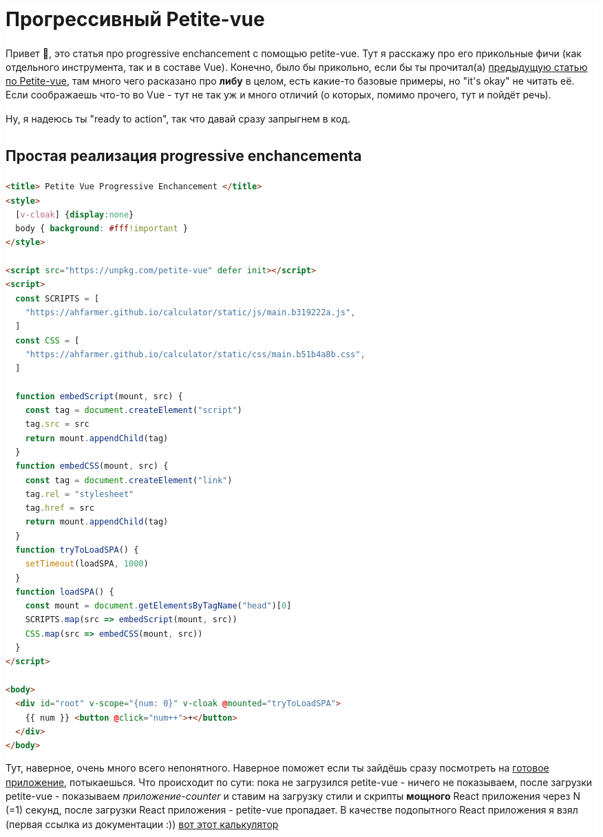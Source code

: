 # Прогрессивный Petite-vue

Привет 👋, это статья про progressive enchancement с помощью petite-vue. Тут я расскажу про его прикольные фичи (как отдельного инструмента, так и в составе Vue). Конечно, было бы прикольно, если бы ты прочитал(а) [предыдущую статью по Petite-vue](https://habr.com/ru/post/593877/), там много чего расказано про **либу** в целом, есть какие-то базовые примеры, но "it's okay" не читать её. Если соображаешь что-то во Vue - тут не так уж и много отличий (о которых, помимо прочего, тут и пойдёт речь).

Ну, я надеюсь ты "ready to action", так что давай сразу запрыгнем в код.

## Простая реализация progressive enchancementа

```html
<title> Petite Vue Progressive Enchancement </title>
<style>
  [v-cloak] {display:none}
  body { background: #fff!important }
</style>

<script src="https://unpkg.com/petite-vue" defer init></script>
<script>
  const SCRIPTS = [
    "https://ahfarmer.github.io/calculator/static/js/main.b319222a.js",
  ]
  const CSS = [
    "https://ahfarmer.github.io/calculator/static/css/main.b51b4a8b.css",
  ]

  function embedScript(mount, src) {
    const tag = document.createElement("script")
    tag.src = src
    return mount.appendChild(tag)
  }
  function embedCSS(mount, src) {
    const tag = document.createElement("link")
    tag.rel = "stylesheet"
    tag.href = src
    return mount.appendChild(tag)
  }
  function tryToLoadSPA() {
    setTimeout(loadSPA, 1000)
  }
  function loadSPA() {
    const mount = document.getElementsByTagName("head")[0]
    SCRIPTS.map(src => embedScript(mount, src))
    CSS.map(src => embedCSS(mount, src))
  }
</script>

<body>
  <div id="root" v-scope="{num: 0}" v-cloak @mounted="tryToLoadSPA">
    {{ num }} <button @click="num++">+</button>
  </div>
</body>
```
Тут, наверное, очень много всего непонятного. Наверное поможет если ты зайдёшь сразу посмотреть на [готовое приложение](https://nottgy.github.io/einstain/petite-vue-example/progressive-enchancement/naive.html), потыкаешься.
Что происходит по сути: пока не загрузился petite-vue - ничего не показываем, после загрузки petite-vue - показываем *приложение-counter* и ставим на загрузку стили и скрипты **мощного** React приложения через N (=1) секунд, после загрузки React приложения - petite-vue пропадает.
В качестве подопытного React приложения я взял (первая ссылка из документации :)) [вот этот калькулятор](https://github.com/ahfarmer/calculator)